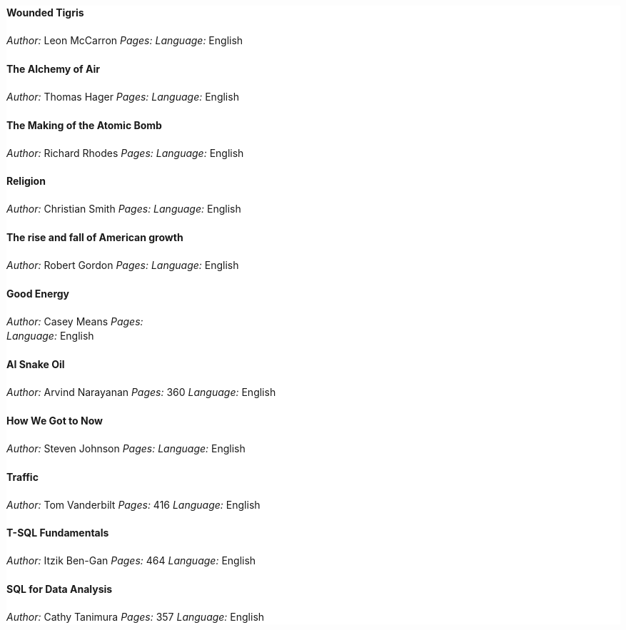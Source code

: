 #### Wounded Tigris
_Author:_ Leon McCarron
_Pages:_ 
_Language:_ English

#### The Alchemy of Air
_Author:_ Thomas Hager
_Pages:_ 
_Language:_ English

#### The Making of the Atomic Bomb
_Author:_ Richard Rhodes
_Pages:_ 
_Language:_ English

#### Religion
_Author:_ Christian Smith
_Pages:_ 
_Language:_ English

#### The rise and fall of American growth
_Author:_ Robert Gordon
_Pages:_ 
_Language:_ English

#### Good Energy
_Author:_ Casey Means
_Pages:_  
_Language:_ English

#### AI Snake Oil
_Author:_ Arvind Narayanan
_Pages:_ 360
_Language:_ English

#### How We Got to Now
_Author:_ Steven Johnson
_Pages:_ 
_Language:_ English

#### Traffic
_Author:_ Tom Vanderbilt
_Pages:_ 416
_Language:_ English

#### T-SQL Fundamentals
_Author:_ Itzik Ben-Gan
_Pages:_ 464
_Language:_ English

#### SQL for Data Analysis
_Author:_ Cathy Tanimura
_Pages:_ 357
_Language:_ English
